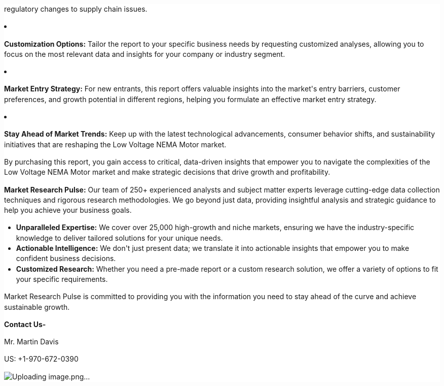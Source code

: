 regulatory changes to supply chain issues.</p></li><li><p><strong>Customization Options:</strong> Tailor the report to your specific business needs by requesting customized analyses, allowing you to focus on the most relevant data and insights for your company or industry segment.</p></li><li><p><strong>Market Entry Strategy:</strong> For new entrants, this report offers valuable insights into the market's entry barriers, customer preferences, and growth potential in different regions, helping you formulate an effective market entry strategy.</p></li><li><p><strong>Stay Ahead of Market Trends:</strong> Keep up with the latest technological advancements, consumer behavior shifts, and sustainability initiatives that are reshaping the Low Voltage NEMA Motor market.</p></li></ol><p>By purchasing this report, you gain access to critical, data-driven insights that empower you to navigate the complexities of the Low Voltage NEMA Motor market and make strategic decisions that drive growth and profitability.</p><p><strong>Market Research Pulse:</strong>&nbsp;Our team of 250+ experienced analysts and subject matter experts leverage cutting-edge data collection techniques and rigorous research methodologies. We go beyond just data, providing insightful analysis and strategic guidance to help you achieve your business goals.</p><ul><li><strong>Unparalleled Expertise:</strong>&nbsp;We cover over 25,000 high-growth and niche markets, ensuring we have the industry-specific knowledge to deliver tailored solutions for your unique needs.</li><li><strong>Actionable Intelligence:</strong>&nbsp;We don't just present data; we translate it into actionable insights that empower you to make confident business decisions.</li><li><strong>Customized Research:</strong>&nbsp;Whether you need a pre-made report or a custom research solution, we offer a variety of options to fit your specific requirements.</li></ul><p>Market Research Pulse is committed to providing you with the information you need to stay ahead of the curve and achieve sustainable growth.</p><p><strong>Contact Us-</strong></p><p>Mr. Martin Davis</p><p>US: +1-970-672-0390</p>
![Uploading image.png…]()
